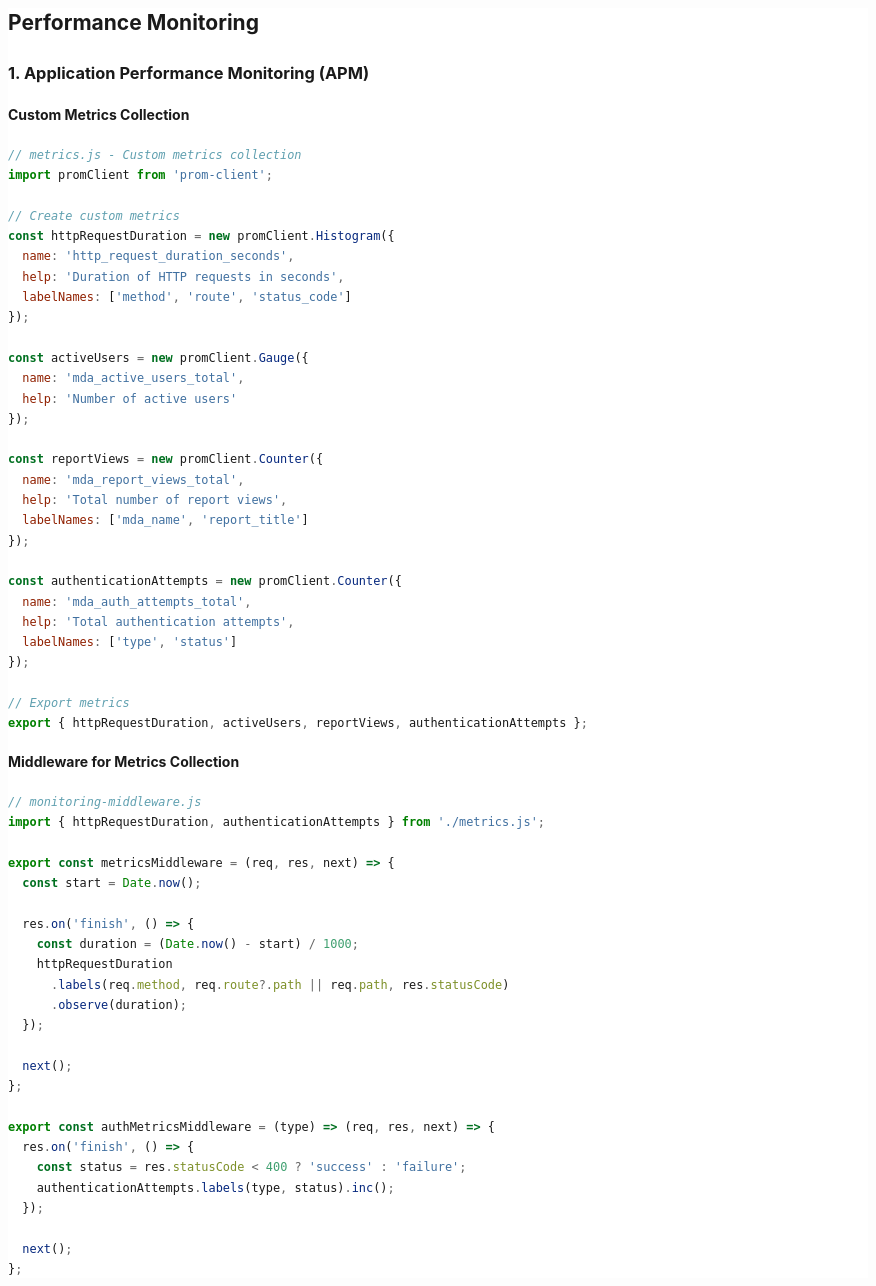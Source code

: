 ## Performance Monitoring

### 1. Application Performance Monitoring (APM)

#### Custom Metrics Collection
```javascript
// metrics.js - Custom metrics collection
import promClient from 'prom-client';

// Create custom metrics
const httpRequestDuration = new promClient.Histogram({
  name: 'http_request_duration_seconds',
  help: 'Duration of HTTP requests in seconds',
  labelNames: ['method', 'route', 'status_code']
});

const activeUsers = new promClient.Gauge({
  name: 'mda_active_users_total',
  help: 'Number of active users'
});

const reportViews = new promClient.Counter({
  name: 'mda_report_views_total',
  help: 'Total number of report views',
  labelNames: ['mda_name', 'report_title']
});

const authenticationAttempts = new promClient.Counter({
  name: 'mda_auth_attempts_total',
  help: 'Total authentication attempts',
  labelNames: ['type', 'status']
});

// Export metrics
export { httpRequestDuration, activeUsers, reportViews, authenticationAttempts };
```

#### Middleware for Metrics Collection
```javascript
// monitoring-middleware.js
import { httpRequestDuration, authenticationAttempts } from './metrics.js';

export const metricsMiddleware = (req, res, next) => {
  const start = Date.now();
  
  res.on('finish', () => {
    const duration = (Date.now() - start) / 1000;
    httpRequestDuration
      .labels(req.method, req.route?.path || req.path, res.statusCode)
      .observe(duration);
  });
  
  next();
};

export const authMetricsMiddleware = (type) => (req, res, next) => {
  res.on('finish', () => {
    const status = res.statusCode < 400 ? 'success' : 'failure';
    authenticationAttempts.labels(type, status).inc();
  });
  
  next();
};
```